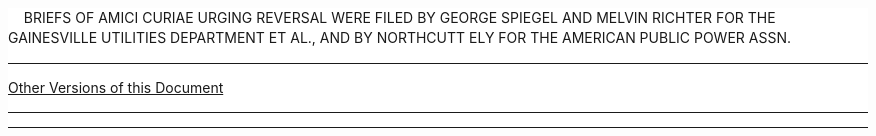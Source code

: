     BRIEFS OF AMICI CURIAE URGING REVERSAL WERE FILED BY GEORGE SPIEGEL AND MELVIN RICHTER FOR THE GAINESVILLE UTILITIES DEPARTMENT ET AL., AND BY NORTHCUTT ELY FOR THE AMERICAN PUBLIC POWER ASSN.

----------

[Other Versions of this Document](https://publicdocs.github.io/go/links?ns=uslm-x&ref=%2Fus%2Fcourts%2Fscotus%2FusReporter%2F404%2F453)

----------
----------

[/us/courts/scotus/usReporter/404/453]: https://publicdocs.github.io/go/links?ns=uslm-x&ref=%2Fus%2Fcourts%2Fscotus%2FusReporter%2F404%2F453
[/us/stat/49/847]: https://publicdocs.github.io/go/links?ns=uslm&ref=%2Fus%2Fstat%2F49%2F847
[/us/usc/t16/s824]: https://publicdocs.github.io/go/links?ns=uslm&ref=%2Fus%2Fusc%2Ft16%2Fs824
[/us/courts/scotus/usReporter/324/515]: https://publicdocs.github.io/go/links?ns=uslm-x&ref=%2Fus%2Fcourts%2Fscotus%2FusReporter%2F324%2F515
[/us/courts/scotus/usReporter/376/205]: https://publicdocs.github.io/go/links?ns=uslm-x&ref=%2Fus%2Fcourts%2Fscotus%2FusReporter%2F376%2F205
[/us/courts/scotus/usReporter/401/907]: https://publicdocs.github.io/go/links?ns=uslm-x&ref=%2Fus%2Fcourts%2Fscotus%2FusReporter%2F401%2F907
[/us/courts/scotus/usReporter/273/83]: https://publicdocs.github.io/go/links?ns=uslm-x&ref=%2Fus%2Fcourts%2Fscotus%2FusReporter%2F273%2F83
[/us/courts/scotus/usReporter/345/295]: https://publicdocs.github.io/go/links?ns=uslm-x&ref=%2Fus%2Fcourts%2Fscotus%2FusReporter%2F345%2F295
[/us/courts/scotus/usReporter/324/515]: https://publicdocs.github.io/go/links?ns=uslm-x&ref=%2Fus%2Fcourts%2Fscotus%2FusReporter%2F324%2F515
[/us/courts/scotus/usReporter/319/61]: https://publicdocs.github.io/go/links?ns=uslm-x&ref=%2Fus%2Fcourts%2Fscotus%2FusReporter%2F319%2F61
[/us/usc/t16/s825]: https://publicdocs.github.io/go/links?ns=uslm&ref=%2Fus%2Fusc%2Ft16%2Fs825
[/us/courts/scotus/usReporter/402/515]: https://publicdocs.github.io/go/links?ns=uslm-x&ref=%2Fus%2Fcourts%2Fscotus%2FusReporter%2F402%2F515
[/us/courts/scotus/usReporter/376/205]: https://publicdocs.github.io/go/links?ns=uslm-x&ref=%2Fus%2Fcourts%2Fscotus%2FusReporter%2F376%2F205
[/us/courts/scotus/usReporter/345/153]: https://publicdocs.github.io/go/links?ns=uslm-x&ref=%2Fus%2Fcourts%2Fscotus%2FusReporter%2F345%2F153
[/us/usc/t16/s824]: https://publicdocs.github.io/go/links?ns=uslm&ref=%2Fus%2Fusc%2Ft16%2Fs824
[/us/courts/scotus/usReporter/324/515]: https://publicdocs.github.io/go/links?ns=uslm-x&ref=%2Fus%2Fcourts%2Fscotus%2FusReporter%2F324%2F515
[/us/courts/scotus/usReporter/261/184]: https://publicdocs.github.io/go/links?ns=uslm-x&ref=%2Fus%2Fcourts%2Fscotus%2FusReporter%2F261%2F184
[/us/courts/scotus/usReporter/257/563]: https://publicdocs.github.io/go/links?ns=uslm-x&ref=%2Fus%2Fcourts%2Fscotus%2FusReporter%2F257%2F563
[/us/usc/t16/s824]: https://publicdocs.github.io/go/links?ns=uslm&ref=%2Fus%2Fusc%2Ft16%2Fs824
[/us/courts/scotus/usReporter/402/515]: https://publicdocs.github.io/go/links?ns=uslm-x&ref=%2Fus%2Fcourts%2Fscotus%2FusReporter%2F402%2F515
[/us/courts/scotus/usReporter/324/515]: https://publicdocs.github.io/go/links?ns=uslm-x&ref=%2Fus%2Fcourts%2Fscotus%2FusReporter%2F324%2F515
[/us/courts/scotus/usReporter/343/414]: https://publicdocs.github.io/go/links?ns=uslm-x&ref=%2Fus%2Fcourts%2Fscotus%2FusReporter%2F343%2F414
[/us/courts/scotus/usReporter/319/61]: https://publicdocs.github.io/go/links?ns=uslm-x&ref=%2Fus%2Fcourts%2Fscotus%2FusReporter%2F319%2F61
[/us/courts/scotus/usReporter/385/972]: https://publicdocs.github.io/go/links?ns=uslm-x&ref=%2Fus%2Fcourts%2Fscotus%2FusReporter%2F385%2F972
[/us/courts/scotus/usReporter/387/931]: https://publicdocs.github.io/go/links?ns=uslm-x&ref=%2Fus%2Fcourts%2Fscotus%2FusReporter%2F387%2F931
[/us/courts/scotus/usReporter/389/842]: https://publicdocs.github.io/go/links?ns=uslm-x&ref=%2Fus%2Fcourts%2Fscotus%2FusReporter%2F389%2F842
[/us/courts/scotus/usReporter/324/515]: https://publicdocs.github.io/go/links?ns=uslm-x&ref=%2Fus%2Fcourts%2Fscotus%2FusReporter%2F324%2F515
[/us/courts/scotus/usReporter/319/61]: https://publicdocs.github.io/go/links?ns=uslm-x&ref=%2Fus%2Fcourts%2Fscotus%2FusReporter%2F319%2F61
[/us/courts/scotus/usReporter/324/515]: https://publicdocs.github.io/go/links?ns=uslm-x&ref=%2Fus%2Fcourts%2Fscotus%2FusReporter%2F324%2F515
[/us/usc/t16/s824]: https://publicdocs.github.io/go/links?ns=uslm&ref=%2Fus%2Fusc%2Ft16%2Fs824
[/us/usc/t16/s824]: https://publicdocs.github.io/go/links?ns=uslm&ref=%2Fus%2Fusc%2Ft16%2Fs824
[/us/courts/scotus/usReporter/343/414]: https://publicdocs.github.io/go/links?ns=uslm-x&ref=%2Fus%2Fcourts%2Fscotus%2FusReporter%2F343%2F414
[/us/usc/t16/s825]: https://publicdocs.github.io/go/links?ns=uslm&ref=%2Fus%2Fusc%2Ft16%2Fs825
[/us/courts/scotus/usReporter/273/83]: https://publicdocs.github.io/go/links?ns=uslm-x&ref=%2Fus%2Fcourts%2Fscotus%2FusReporter%2F273%2F83
[/us/stat/49/847]: https://publicdocs.github.io/go/links?ns=uslm&ref=%2Fus%2Fstat%2F49%2F847
[/us/stat/49/848]: https://publicdocs.github.io/go/links?ns=uslm&ref=%2Fus%2Fstat%2F49%2F848
[/us/usc/t16/s824]: https://publicdocs.github.io/go/links?ns=uslm&ref=%2Fus%2Fusc%2Ft16%2Fs824
[/us/courts/scotus/usReporter/273/83]: https://publicdocs.github.io/go/links?ns=uslm-x&ref=%2Fus%2Fcourts%2Fscotus%2FusReporter%2F273%2F83


